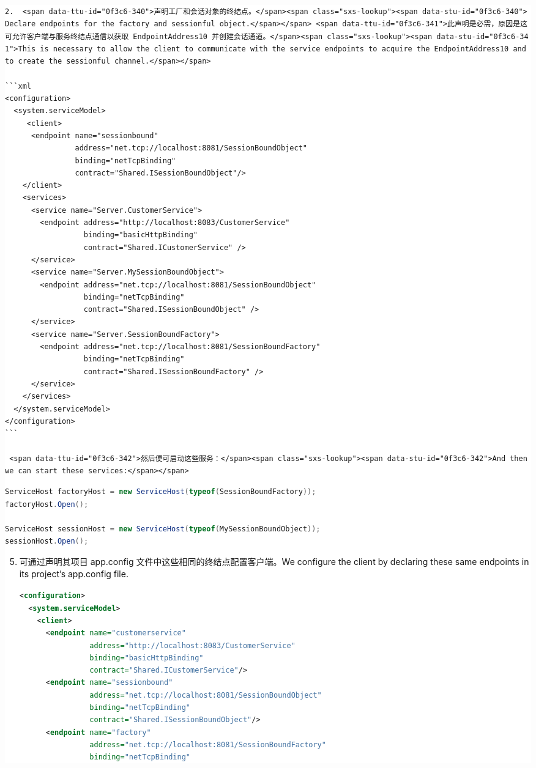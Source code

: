    2.  <span data-ttu-id="0f3c6-340">声明工厂和会话对象的终结点。</span><span class="sxs-lookup"><span data-stu-id="0f3c6-340">Declare endpoints for the factory and sessionful object.</span></span> <span data-ttu-id="0f3c6-341">此声明是必需，原因是这可允许客户端与服务终结点通信以获取 EndpointAddress10 并创建会话通道。</span><span class="sxs-lookup"><span data-stu-id="0f3c6-341">This is necessary to allow the client to communicate with the service endpoints to acquire the EndpointAddress10 and to create the sessionful channel.</span></span>  
  
    ```xml  
    <configuration>  
      <system.serviceModel>  
         <client>  
          <endpoint name="sessionbound"  
                    address="net.tcp://localhost:8081/SessionBoundObject"  
                    binding="netTcpBinding"  
                    contract="Shared.ISessionBoundObject"/>  
        </client>  
        <services>  
          <service name="Server.CustomerService">  
            <endpoint address="http://localhost:8083/CustomerService"  
                      binding="basicHttpBinding"  
                      contract="Shared.ICustomerService" />  
          </service>  
          <service name="Server.MySessionBoundObject">  
            <endpoint address="net.tcp://localhost:8081/SessionBoundObject"  
                      binding="netTcpBinding"  
                      contract="Shared.ISessionBoundObject" />  
          </service>  
          <service name="Server.SessionBoundFactory">  
            <endpoint address="net.tcp://localhost:8081/SessionBoundFactory"  
                      binding="netTcpBinding"  
                      contract="Shared.ISessionBoundFactory" />  
          </service>  
        </services>  
      </system.serviceModel>  
    </configuration>  
    ```  
  
     <span data-ttu-id="0f3c6-342">然后便可启动这些服务：</span><span class="sxs-lookup"><span data-stu-id="0f3c6-342">And then we can start these services:</span></span>  
  
   ```csharp
   ServiceHost factoryHost = new ServiceHost(typeof(SessionBoundFactory));  
   factoryHost.Open();  
  
   ServiceHost sessionHost = new ServiceHost(typeof(MySessionBoundObject));  
   sessionHost.Open();  
   ```  
  
5.  <span data-ttu-id="0f3c6-343">可通过声明其项目 app.config 文件中这些相同的终结点配置客户端。</span><span class="sxs-lookup"><span data-stu-id="0f3c6-343">We configure the client by declaring these same endpoints in its project’s app.config file.</span></span>  
  
    ```xml  
    <configuration>  
      <system.serviceModel>  
        <client>  
          <endpoint name="customerservice"  
                    address="http://localhost:8083/CustomerService"  
                    binding="basicHttpBinding"  
                    contract="Shared.ICustomerService"/>  
          <endpoint name="sessionbound"  
                    address="net.tcp://localhost:8081/SessionBoundObject"  
                    binding="netTcpBinding"  
                    contract="Shared.ISessionBoundObject"/>  
          <endpoint name="factory"  
                    address="net.tcp://localhost:8081/SessionBoundFactory"  
                    binding="netTcpBinding"  